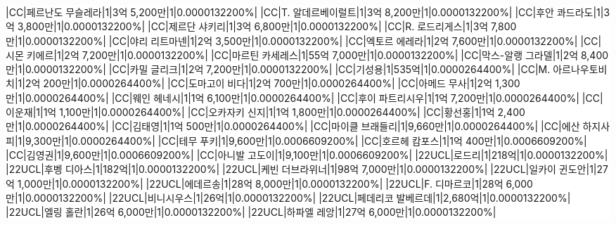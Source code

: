 |CC|페르난도 무슬레라|1|3억 5,200만|1|0.0000132200%|
|CC|T. 알데르베이럴트|1|3억 8,200만|1|0.0000132200%|
|CC|후안 콰드라도|1|3억 3,800만|1|0.0000132200%|
|CC|제르단 샤키리|1|3억 6,800만|1|0.0000132200%|
|CC|R. 로드리게스|1|3억 7,800만|1|0.0000132200%|
|CC|야리 리트마넨|1|2억 3,500만|1|0.0000132200%|
|CC|엑토르 에레라|1|2억 7,600만|1|0.0000132200%|
|CC|시몬 키에르|1|2억 7,200만|1|0.0000132200%|
|CC|마르틴 카세레스|1|55억 7,000만|1|0.0000132200%|
|CC|막스-알랭 그라델|1|2억 8,400만|1|0.0000132200%|
|CC|카밀 글리크|1|2억 7,200만|1|0.0000132200%|
|CC|기성용|1|535억|1|0.0000264400%|
|CC|M. 아르나우토비치|1|2억 200만|1|0.0000264400%|
|CC|도마고이 비다|1|2억 700만|1|0.0000264400%|
|CC|아메드 무사|1|2억 1,300만|1|0.0000264400%|
|CC|웨인 헤네시|1|1억 6,100만|1|0.0000264400%|
|CC|후이 파트리시우|1|1억 7,200만|1|0.0000264400%|
|CC|이운재|1|1억 1,100만|1|0.0000264400%|
|CC|오카자키 신지|1|1억 1,800만|1|0.0000264400%|
|CC|황선홍|1|1억 2,400만|1|0.0000264400%|
|CC|김태영|1|1억 500만|1|0.0000264400%|
|CC|마이클 브래들리|1|9,660만|1|0.0000264400%|
|CC|에산 하지사피|1|9,300만|1|0.0000264400%|
|CC|테무 푸키|1|9,600만|1|0.0006609200%|
|CC|호르헤 캄포스|1|1억 400만|1|0.0006609200%|
|CC|김영권|1|9,600만|1|0.0006609200%|
|CC|아니발 고도이|1|9,100만|1|0.0006609200%|
|22UCL|로드리|1|218억|1|0.0000132200%|
|22UCL|후벵 디아스|1|182억|1|0.0000132200%|
|22UCL|케빈 더브라위너|1|98억 7,000만|1|0.0000132200%|
|22UCL|일카이 귄도안|1|27억 1,000만|1|0.0000132200%|
|22UCL|에데르송|1|28억 8,000만|1|0.0000132200%|
|22UCL|F. 디마르코|1|28억 6,000만|1|0.0000132200%|
|22UCL|비니시우스|1|26억|1|0.0000132200%|
|22UCL|페데리코 발베르데|1|2,680억|1|0.0000132200%|
|22UCL|엘링 홀란|1|26억 6,000만|1|0.0000132200%|
|22UCL|하파엘 레앙|1|27억 6,000만|1|0.0000132200%|